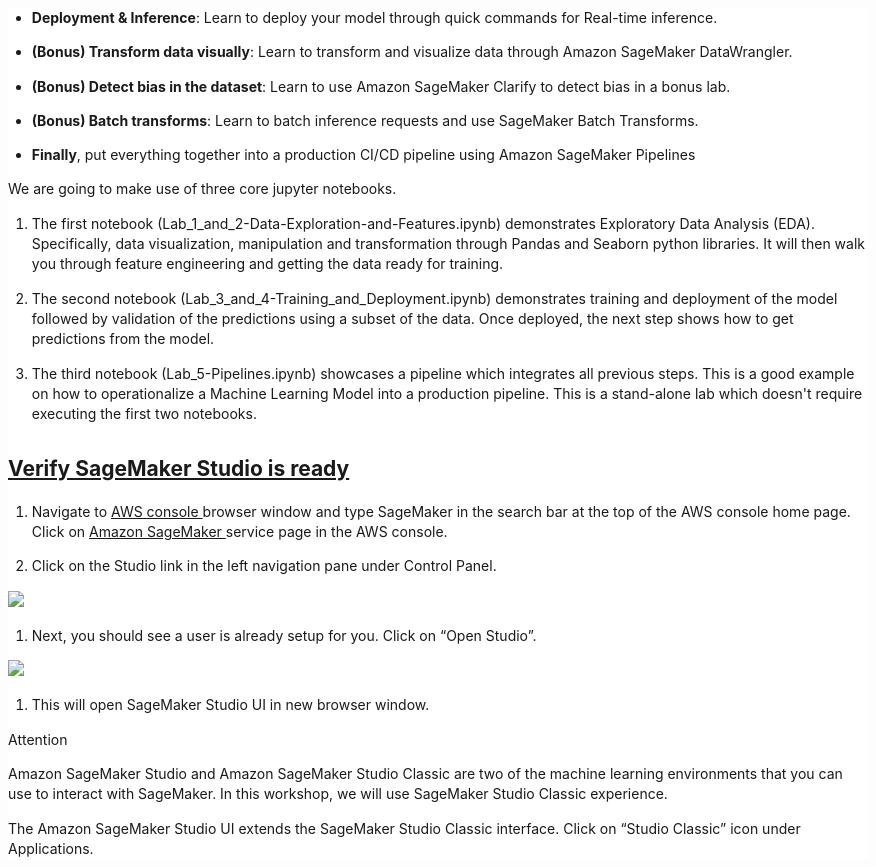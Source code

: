 * **Deployment & Inference**: Learn to deploy your model through quick commands for Real-time inference.

* **(Bonus) Transform data visually**: Learn to transform and visualize data through Amazon SageMaker DataWrangler.

* **(Bonus) Detect bias in the dataset**: Learn to use Amazon SageMaker Clarify to detect bias in a bonus lab.

* **(Bonus) Batch transforms**: Learn to batch inference requests and use SageMaker Batch Transforms.

* **Finally**, put everything together into a production CI/CD pipeline using Amazon SageMaker Pipelines

We are going to make use of three core jupyter notebooks.

 1. The first notebook (Lab_1_and_2-Data-Exploration-and-Features.ipynb) demonstrates Exploratory Data Analysis (EDA). Specifically, data visualization, manipulation and transformation through Pandas and Seaborn python libraries. It will then walk you through feature engineering and getting the data ready for training.

 2. The second notebook (Lab_3_and_4-Training_and_Deployment.ipynb) demonstrates training and deployment of the model followed by validation of the predictions using a subset of the data. Once deployed, the next step shows how to get predictions from the model.

 3. The third notebook (Lab_5-Pipelines.ipynb) showcases a pipeline which integrates all previous steps. This is a good example on how to operationalize a Machine Learning Model into a production pipeline. This is a stand-alone lab which doesn't require executing the first two notebooks.

## [Verify SageMaker Studio is ready](https://catalog.workshops.aws/sagemaker-fraud-detection/en-US/20-environmentsetup/23-overviewoftheenvironment#verify-sagemaker-studio-is-ready)

 1. Navigate to [AWS console ](https://console.aws.amazon.com/)browser window and type SageMaker in the search bar at the top of the AWS console home page. Click on [Amazon SageMaker ](https://console.aws.amazon.com/sagemaker/home)service page in the AWS console.

 2. Click on the Studio link in the left navigation pane under Control Panel.

![](https://cdn-images-1.medium.com/max/2000/0*oRy8UUylVLhYMTwy.png)

 1. Next, you should see a user is already setup for you. Click on “Open Studio”.

![](https://cdn-images-1.medium.com/max/2000/0*xU_bfN-PFpgQNoyI.png)

 1. This will open SageMaker Studio UI in new browser window.

Attention

Amazon SageMaker Studio and Amazon SageMaker Studio Classic are two of the machine learning environments that you can use to interact with SageMaker. In this workshop, we will use SageMaker Studio Classic experience.

The Amazon SageMaker Studio UI extends the SageMaker Studio Classic interface. Click on “Studio Classic” icon under Applications.
